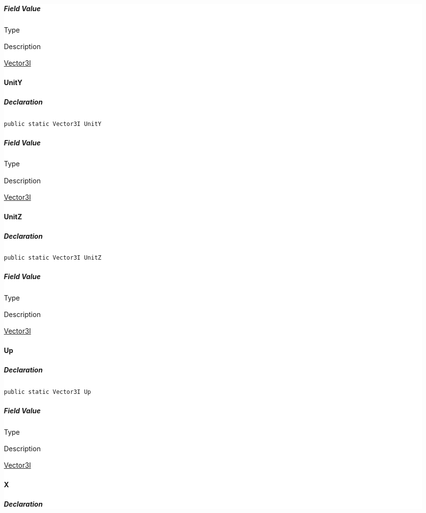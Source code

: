 ##### Field Value

Type

Description

[Vector3I](https://keensoftwarehouse.github.io/SpaceEngineersModAPI/api/VRageMath.Vector3I.html)

#### UnitY

##### Declaration

```
public static Vector3I UnitY
```

##### Field Value

Type

Description

[Vector3I](https://keensoftwarehouse.github.io/SpaceEngineersModAPI/api/VRageMath.Vector3I.html)

#### UnitZ

##### Declaration

```
public static Vector3I UnitZ
```

##### Field Value

Type

Description

[Vector3I](https://keensoftwarehouse.github.io/SpaceEngineersModAPI/api/VRageMath.Vector3I.html)

#### Up

##### Declaration

```
public static Vector3I Up
```

##### Field Value

Type

Description

[Vector3I](https://keensoftwarehouse.github.io/SpaceEngineersModAPI/api/VRageMath.Vector3I.html)

#### X

##### Declaration
